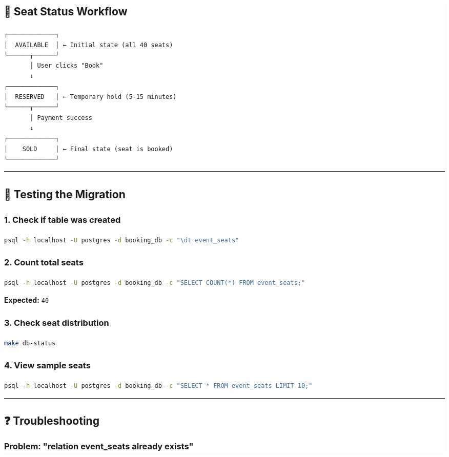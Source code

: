 
## 🔄 Seat Status Workflow

```
┌─────────────┐
│  AVAILABLE  │ ← Initial state (all 40 seats)
└──────┬──────┘
       │ User clicks "Book"
       ↓
┌─────────────┐
│  RESERVED   │ ← Temporary hold (5-15 minutes)
└──────┬──────┘
       │ Payment success
       ↓
┌─────────────┐
│    SOLD     │ ← Final state (seat is booked)
└─────────────┘
```

---

## 🧪 Testing the Migration

### 1. Check if table was created

```bash
psql -h localhost -U postgres -d booking_db -c "\dt event_seats"
```

### 2. Count total seats

```bash
psql -h localhost -U postgres -d booking_db -c "SELECT COUNT(*) FROM event_seats;"
```

**Expected:** `40`

### 3. Check seat distribution

```bash
make db-status
```

### 4. View sample seats

```bash
psql -h localhost -U postgres -d booking_db -c "SELECT * FROM event_seats LIMIT 10;"
```

---

## ❓ Troubleshooting

### Problem: "relation event_seats already exists"
